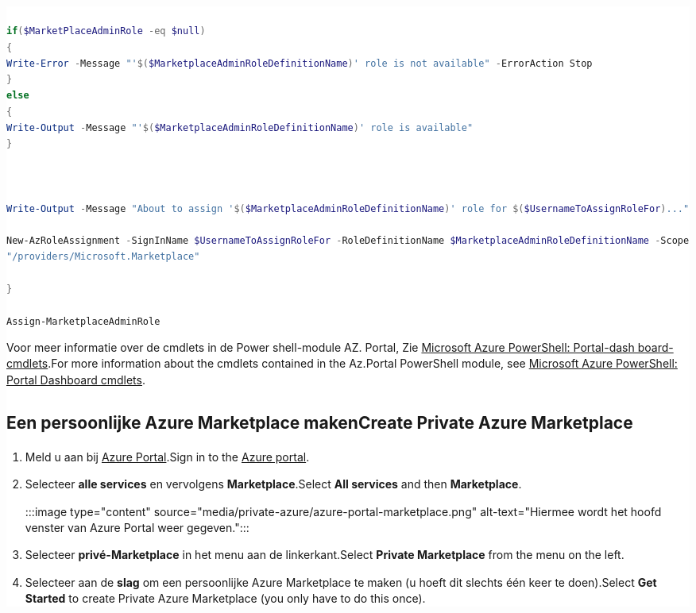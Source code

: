 ```PowerShell

if($MarketPlaceAdminRole -eq $null) 
{ 
Write-Error -Message "'$($MarketplaceAdminRoleDefinitionName)' role is not available" -ErrorAction Stop 
} 
else 
{ 
Write-Output -Message "'$($MarketplaceAdminRoleDefinitionName)' role is available" 
} 

 

Write-Output -Message "About to assign '$($MarketplaceAdminRoleDefinitionName)' role for $($UsernameToAssignRoleFor)..." 

New-AzRoleAssignment -SignInName $UsernameToAssignRoleFor -RoleDefinitionName $MarketplaceAdminRoleDefinitionName -Scope "/providers/Microsoft.Marketplace" 

} 

Assign-MarketplaceAdminRole 
```

<span data-ttu-id="7dd39-139">Voor meer informatie over de cmdlets in de Power shell-module AZ. Portal, Zie [Microsoft Azure PowerShell: Portal-dash board-cmdlets](/powershell/module/az.portal/).</span><span class="sxs-lookup"><span data-stu-id="7dd39-139">For more information about the cmdlets contained in the Az.Portal PowerShell module, see [Microsoft Azure PowerShell: Portal Dashboard cmdlets](/powershell/module/az.portal/).</span></span>

## <a name="create-private-azure-marketplace"></a><span data-ttu-id="7dd39-140">Een persoonlijke Azure Marketplace maken</span><span class="sxs-lookup"><span data-stu-id="7dd39-140">Create Private Azure Marketplace</span></span>

1. <span data-ttu-id="7dd39-141">Meld u aan bij [Azure Portal](https://portal.azure.com/).</span><span class="sxs-lookup"><span data-stu-id="7dd39-141">Sign in to the [Azure portal](https://portal.azure.com/).</span></span>
2. <span data-ttu-id="7dd39-142">Selecteer **alle services** en vervolgens **Marketplace**.</span><span class="sxs-lookup"><span data-stu-id="7dd39-142">Select **All services** and then **Marketplace**.</span></span>

   :::image type="content" source="media/private-azure/azure-portal-marketplace.png" alt-text="Hiermee wordt het hoofd venster van Azure Portal weer gegeven.":::

3. <span data-ttu-id="7dd39-144">Selecteer **privé-Marketplace** in het menu aan de linkerkant.</span><span class="sxs-lookup"><span data-stu-id="7dd39-144">Select **Private Marketplace** from the menu on the left.</span></span>

4. <span data-ttu-id="7dd39-145">Selecteer aan de **slag** om een persoonlijke Azure Marketplace te maken (u hoeft dit slechts één keer te doen).</span><span class="sxs-lookup"><span data-stu-id="7dd39-145">Select **Get Started** to create Private Azure Marketplace (you only have to do this once).</span></span>
